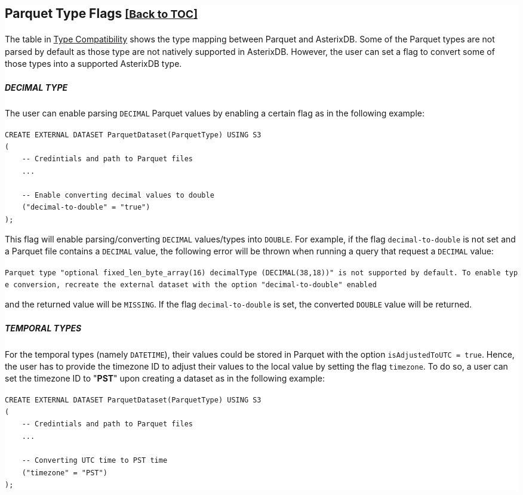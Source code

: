 ## <a id="ParquetTypeFlags">Parquet Type Flags</a> <font size="4"><a href="#toc">[Back to TOC]</a></font> ##

The table in [Type Compatibility](#TypeCompatibility) shows the type mapping between Parquet and AsterixDB. Some of the
Parquet types are not parsed by default as those type are not natively supported in AsterixDB. However, the user can set
a flag to convert some of those types into a supported AsterixDB type.

##### DECIMAL TYPE

The user can enable parsing `DECIMAL` Parquet values by enabling a certain flag as in the following example:

    CREATE EXTERNAL DATASET ParquetDataset(ParquetType) USING S3
    (
        -- Credintials and path to Parquet files
        ...

        -- Enable converting decimal values to double
        ("decimal-to-double" = "true")
    );

This flag will enable parsing/converting `DECIMAL` values/types into `DOUBLE`. For example, if the flag
`decimal-to-double` is not set and a Parquet file contains a `DECIMAL` value, the following error will be thrown when
running a query that request a `DECIMAL` value:

    Parquet type "optional fixed_len_byte_array(16) decimalType (DECIMAL(38,18))" is not supported by default. To enable type conversion, recreate the external dataset with the option "decimal-to-double" enabled

and the returned value will be `MISSING`. If the flag `decimal-to-double` is set, the converted `DOUBLE` value will be
returned.

##### TEMPORAL TYPES

For the temporal types (namely `DATETIME`), their values could be stored in Parquet with the option
`isAdjustedToUTC = true`. Hence, the user has to provide the timezone ID to adjust their values to the local value by
setting the flag `timezone`. To do so, a user can set the timezone ID to "<b>PST</b>" upon creating a dataset as in the
following example:

    CREATE EXTERNAL DATASET ParquetDataset(ParquetType) USING S3
    (
        -- Credintials and path to Parquet files
        ...

        -- Converting UTC time to PST time
        ("timezone" = "PST")
    );
